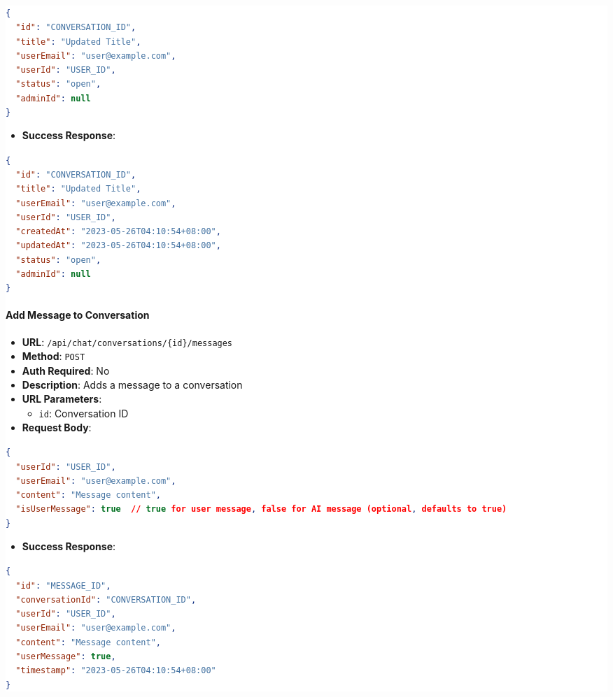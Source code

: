 ```json
{
  "id": "CONVERSATION_ID",
  "title": "Updated Title",
  "userEmail": "user@example.com",
  "userId": "USER_ID",
  "status": "open",
  "adminId": null
}
```

- **Success Response**:

```json
{
  "id": "CONVERSATION_ID",
  "title": "Updated Title",
  "userEmail": "user@example.com",
  "userId": "USER_ID",
  "createdAt": "2023-05-26T04:10:54+08:00",
  "updatedAt": "2023-05-26T04:10:54+08:00",
  "status": "open",
  "adminId": null
}
```

#### Add Message to Conversation

- **URL**: `/api/chat/conversations/{id}/messages`
- **Method**: `POST`
- **Auth Required**: No
- **Description**: Adds a message to a conversation
- **URL Parameters**:
  - `id`: Conversation ID
- **Request Body**:

```json
{
  "userId": "USER_ID",
  "userEmail": "user@example.com",
  "content": "Message content",
  "isUserMessage": true  // true for user message, false for AI message (optional, defaults to true)
}
```

- **Success Response**:

```json
{
  "id": "MESSAGE_ID",
  "conversationId": "CONVERSATION_ID",
  "userId": "USER_ID",
  "userEmail": "user@example.com",
  "content": "Message content",
  "userMessage": true,
  "timestamp": "2023-05-26T04:10:54+08:00"
}
```
